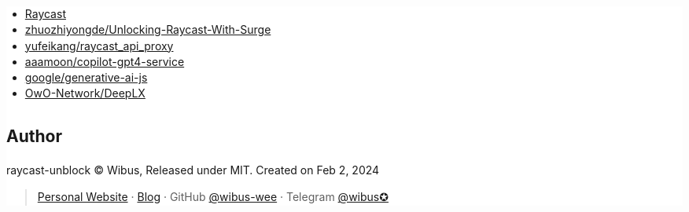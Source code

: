 - [Raycast](https://raycast.com)
- [zhuozhiyongde/Unlocking-Raycast-With-Surge](https://github.com/zhuozhiyongde/Unlocking-Raycast-With-Surge)
- [yufeikang/raycast_api_proxy](https://github.com/yufeikang/raycast_api_proxy)
- [aaamoon/copilot-gpt4-service](https://github.com/aaamoon/copilot-gpt4-service)
- [google/generative-ai-js](https://github.com/google/generative-ai-js)
- [OwO-Network/DeepLX](https://github.com/OwO-Network/DeepLX)

## Author

raycast-unblock © Wibus, Released under MIT. Created on Feb 2, 2024

> [Personal Website](http://wibus.ren/) · [Blog](https://blog.wibus.ren/) · GitHub [@wibus-wee](https://github.com/wibus-wee/) · Telegram [@wibus✪](https://t.me/wibus_wee)



[package-version-src]: https://img.shields.io/github/package-json/v/wibus-wee/raycast-unblock?style=flat&colorA=080f12&colorB=1fa669
[package-version-href]: https://github.com/wibus-wee/raycast-unblock
[license-src]: https://img.shields.io/github/license/wibus-wee/raycast-unblock.svg?style=flat&colorA=080f12&colorB=1fa669
[license-href]: https://github.com/wibus-wee/raycast-unblock/blob/main/LICENSE

